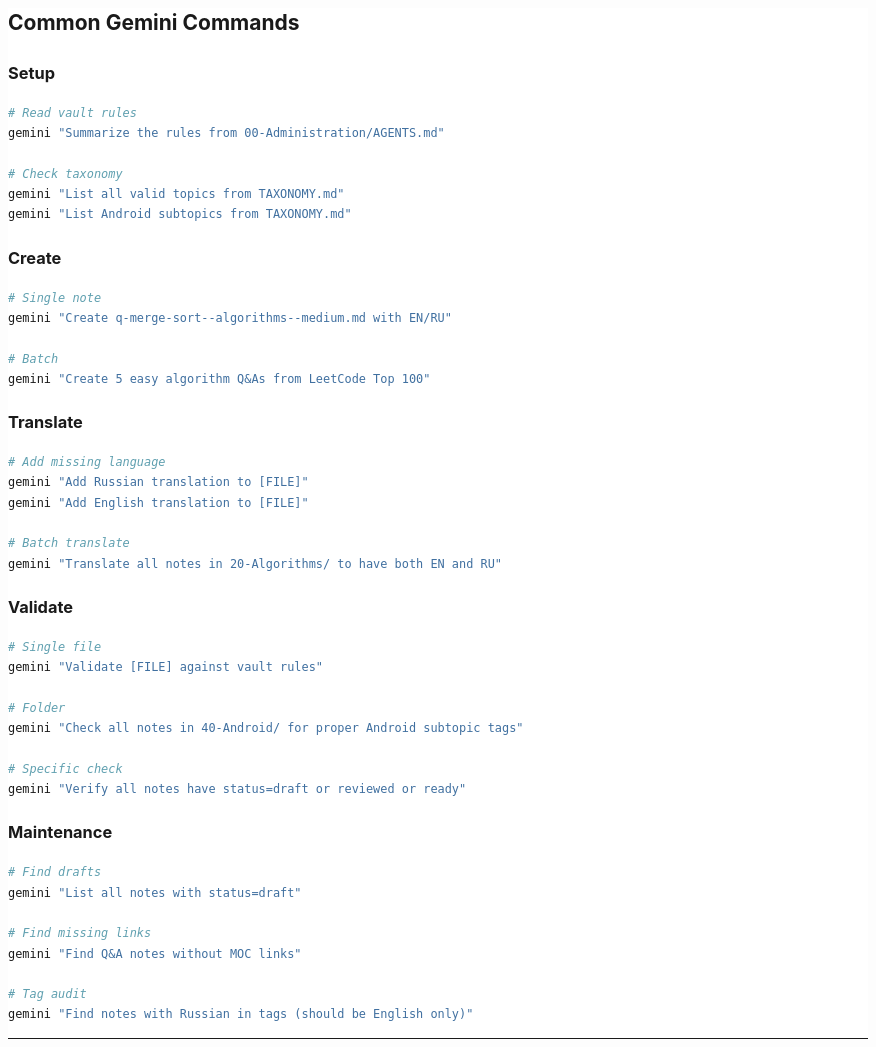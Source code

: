 
## Common Gemini Commands

### Setup
```bash
# Read vault rules
gemini "Summarize the rules from 00-Administration/AGENTS.md"

# Check taxonomy
gemini "List all valid topics from TAXONOMY.md"
gemini "List Android subtopics from TAXONOMY.md"
```

### Create
```bash
# Single note
gemini "Create q-merge-sort--algorithms--medium.md with EN/RU"

# Batch
gemini "Create 5 easy algorithm Q&As from LeetCode Top 100"
```

### Translate
```bash
# Add missing language
gemini "Add Russian translation to [FILE]"
gemini "Add English translation to [FILE]"

# Batch translate
gemini "Translate all notes in 20-Algorithms/ to have both EN and RU"
```

### Validate
```bash
# Single file
gemini "Validate [FILE] against vault rules"

# Folder
gemini "Check all notes in 40-Android/ for proper Android subtopic tags"

# Specific check
gemini "Verify all notes have status=draft or reviewed or ready"
```

### Maintenance
```bash
# Find drafts
gemini "List all notes with status=draft"

# Find missing links
gemini "Find Q&A notes without MOC links"

# Tag audit
gemini "Find notes with Russian in tags (should be English only)"
```

---